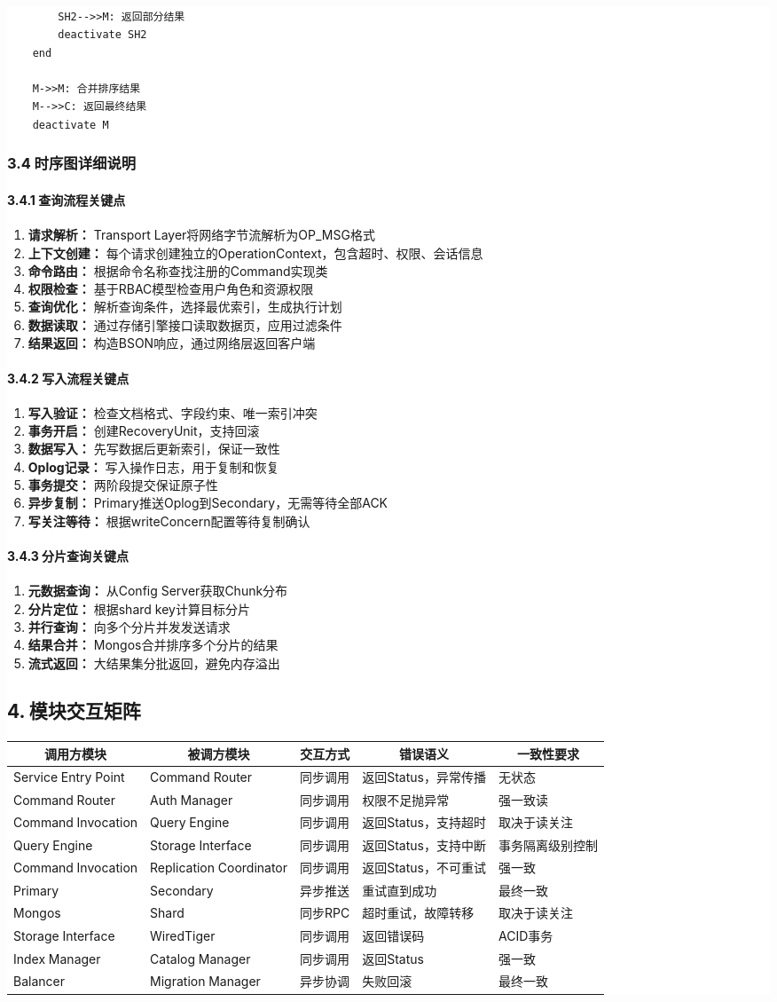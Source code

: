 ```mermaid
        SH2-->>M: 返回部分结果
        deactivate SH2
    end
    
    M->>M: 合并排序结果
    M-->>C: 返回最终结果
    deactivate M
```

### 3.4 时序图详细说明

#### 3.4.1 查询流程关键点

1. **请求解析：** Transport Layer将网络字节流解析为OP_MSG格式
2. **上下文创建：** 每个请求创建独立的OperationContext，包含超时、权限、会话信息
3. **命令路由：** 根据命令名称查找注册的Command实现类
4. **权限检查：** 基于RBAC模型检查用户角色和资源权限
5. **查询优化：** 解析查询条件，选择最优索引，生成执行计划
6. **数据读取：** 通过存储引擎接口读取数据页，应用过滤条件
7. **结果返回：** 构造BSON响应，通过网络层返回客户端

#### 3.4.2 写入流程关键点

1. **写入验证：** 检查文档格式、字段约束、唯一索引冲突
2. **事务开启：** 创建RecoveryUnit，支持回滚
3. **数据写入：** 先写数据后更新索引，保证一致性
4. **Oplog记录：** 写入操作日志，用于复制和恢复
5. **事务提交：** 两阶段提交保证原子性
6. **异步复制：** Primary推送Oplog到Secondary，无需等待全部ACK
7. **写关注等待：** 根据writeConcern配置等待复制确认

#### 3.4.3 分片查询关键点

1. **元数据查询：** 从Config Server获取Chunk分布
2. **分片定位：** 根据shard key计算目标分片
3. **并行查询：** 向多个分片并发发送请求
4. **结果合并：** Mongos合并排序多个分片的结果
5. **流式返回：** 大结果集分批返回，避免内存溢出

## 4. 模块交互矩阵

| 调用方模块 | 被调方模块 | 交互方式 | 错误语义 | 一致性要求 |
|-----------|-----------|---------|---------|-----------|
| Service Entry Point | Command Router | 同步调用 | 返回Status，异常传播 | 无状态 |
| Command Router | Auth Manager | 同步调用 | 权限不足抛异常 | 强一致读 |
| Command Invocation | Query Engine | 同步调用 | 返回Status，支持超时 | 取决于读关注 |
| Query Engine | Storage Interface | 同步调用 | 返回Status，支持中断 | 事务隔离级别控制 |
| Command Invocation | Replication Coordinator | 同步调用 | 返回Status，不可重试 | 强一致 |
| Primary | Secondary | 异步推送 | 重试直到成功 | 最终一致 |
| Mongos | Shard | 同步RPC | 超时重试，故障转移 | 取决于读关注 |
| Storage Interface | WiredTiger | 同步调用 | 返回错误码 | ACID事务 |
| Index Manager | Catalog Manager | 同步调用 | 返回Status | 强一致 |
| Balancer | Migration Manager | 异步协调 | 失败回滚 | 最终一致 |
